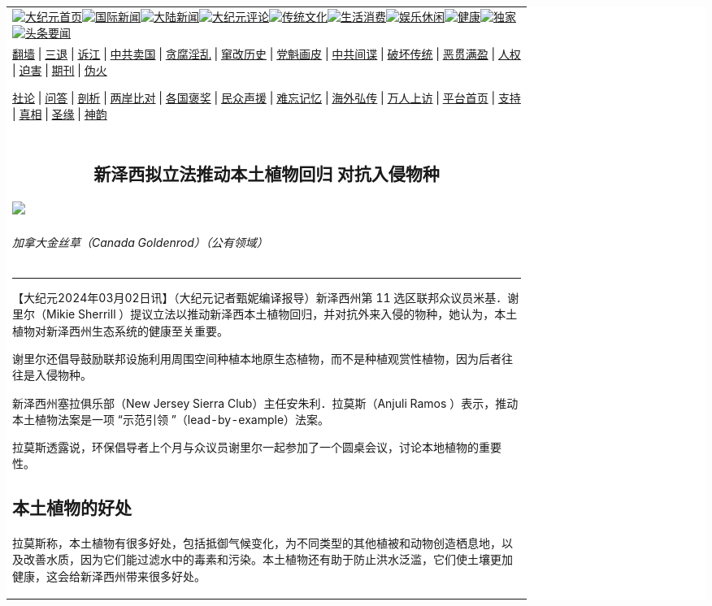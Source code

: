 <a name="1" id="1" target="_blank"></a><span id="1"></span>
<table align=center border="0"><tr><td colspan="2" VALIGN=TOP><a href="https://github.com/19920513/djy/blob/master/gb/nf1351518.md#1"><img src="https://raw.githubusercontent.com/19920513/www/master/t/djy/1.jpg" title="大纪元首页" alt="大纪元首页"></a><a href="https://github.com/19920513/djy/blob/master/gb/n24hr.md#1"><img src="https://raw.githubusercontent.com/19920513/www/master/t/djy/3.jpg" title="国际新闻" alt="国际新闻"></a><a href="https://github.com/19920513/djy/blob/master/gb/nsc413.md#1"><img src="https://raw.githubusercontent.com/19920513/www/master/t/djy/4.jpg" title="大陆新闻" alt="大陆新闻"></a><a href="https://github.com/19920513/djy/blob/master/gb/news392.md#1"><img src="https://raw.githubusercontent.com/19920513/www/master/t/djy/5.jpg" title="大纪元评论" alt="大纪元评论"></a><a href="https://github.com/19920513/djy/blob/master/gb/news2007.md#1"><img src="https://raw.githubusercontent.com/19920513/www/master/t/djy/6.jpg" title="传统文化" alt="传统文化"></a><a href="https://github.com/19920513/djy/blob/master/gb/news2008.md#1"><img src="https://raw.githubusercontent.com/19920513/www/master/t/djy/7.jpg" title="生活消费" alt="生活消费"></a><a href="https://github.com/19920513/djy/blob/master/gb/ncyule.md#1"><img src="https://raw.githubusercontent.com/19920513/www/master/t/djy/8.jpg" title="娱乐休闲" alt="娱乐休闲"></a><a href="https://github.com/19920513/djy/blob/master/gb/nsc1002.md#1"><img src="https://raw.githubusercontent.com/19920513/www/master/t/djy/9.jpg" title="健康" alt="健康"></a><a href="https://github.com/19920513/djy/blob/master/gb/nf6092.md#1"><img src="https://raw.githubusercontent.com/19920513/www/master/t/djy/10a.jpg" title="独家" alt="独家"></a><a href="https://github.com/19920513/djy/blob/master/gb/nf4514.md#1"><img src="https://raw.githubusercontent.com/19920513/www/master/t/djy/12a.jpg" title="头条要闻" alt="头条要闻"></a></td></tr>
<tr><td colspan="2" VALIGN=TOP><a target="_blank" href="https://github.com/19920513/www/blob/master/README.md?zsrh#1">翻墙</a> | <a target="_blank" href="https://github.com/19920513/djy/blob/master/gb/nf5657.md#1">三退</a> | <a target="_blank" href="https://github.com/19920513/djy/blob/master/gb/nf6124.md#1">诉江</a> | <a target="_blank" href="https://github.com/19920513/djy/blob/master/gb/nf1176117.md#1">中共卖国</a> | <a target="_blank" href="https://github.com/19920513/djy/blob/master/gb/nf5773.md#1">贪腐淫乱</a> | <a target="_blank" href="https://github.com/19920513/djy/blob/master/gb/nf1176115.md#1">窜改历史</a> | <a target="_blank" href="https://github.com/19920513/djy/blob/master/gb/nf1176107.md#1">党魁画皮</a> | <a target="_blank" href="https://github.com/19920513/djy/blob/master/gb/nf1320400.md#1">中共间谍</a> | <a target="_blank" href="https://github.com/19920513/djy/blob/master/gb/nf1176114.md#1">破坏传统</a> | <a target="_blank" href="https://github.com/19920513/ntdtv/blob/master/gb/prog447_1.md#1">恶贯满盈</a> | <a target="_blank" href="https://github.com/19920513/djy/blob/master/gb/ncid278.md#1">人权</a> | <a target="_blank" href="https://github.com/19920513/djy/blob/master/gb/nf1176111.md#1">迫害</a> | <a target="_blank" href="https://gitlab.com/szzdlab/mh-qikan/blob/master/README.md#1">期刊</a> | <a target="_blank" href="https://github.com/19920513/djy/blob/master/gb/nf5562.md#1">伪火</a></p><p><a target="_blank" href="https://github.com/19920513/djy/blob/master/gb/9p.md#1">社论</a> | <a target="_blank" href="https://github.com/19920513/djy/blob/master/gb/nf4378.md#1">问答</a> | <a target="_blank" href="https://github.com/19920513/djy/blob/master/gb/nf5792.md#1">剖析</a> | <a target="_blank" href="https://github.com/19920513/djy/blob/master/gb/nf5735.md#1">两岸比对</a> | <a target="_blank" href="https://github.com/19920513/djy/blob/master/gb/nf6119.md#1">各国褒奖</a> | <a target="_blank" href="https://github.com/19920513/djy/blob/master/gb/nf6120.md#1">民众声援</a> | <a target="_blank" href="https://github.com/19920513/djy/blob/master/gb/nf1188594.md#1">难忘记忆</a> | <a target="_blank" href="https://github.com/19920513/djy/blob/master/gb/nf3180.md#1">海外弘传</a> | <a target="_blank" href="https://github.com/19920513/djy/blob/master/gb/nf5410.md#1">万人上访</a> | <a target="_blank" href="https://github.com/19920513/www/blob/master/README.md?zsrh#1">平台首页</a> | <a target="_blank" href="https://github.com/19920513/djy/blob/master/gb/nf4386.md#1">支持</a> | <a target="_blank" href="https://github.com/19920513/djy/blob/master/gb/nf4389.md#1">真相</a> | <a target="_blank" href="https://github.com/19920513/djy/blob/master/gb/nf5790.md#1">圣缘</a> | <a target="_blank" href="https://github.com/19920513/djy/blob/master/gb/nf4786.md#1">神韵</a></td></tr>
<tr><td VALIGN=TOP width="626"><h2 align=center>新泽西拟立法推动本土植物回归 对抗入侵物种</h2>
<img width="600" src="https://i.epochtimes.com/assets/uploads/2024/03/id14192920-1-Canada-Goldenrod-600x400.jpg" />
<h6>加拿大金丝草（Canada Goldenrod）（公有领域）
</h6>
<hr>
	<p>【大纪元2024年03月02日讯】（大纪元记者甄妮编译报导）<ahref="https://github.com/19920513/djy/blob/master/gb/tag/%E6%96%B0%E6%B3%BD%E8%A5%BF.md#1">新泽西</a>州第 11 选区联邦众议员米基．谢里尔（Mikie Sherrill ）提议立法以推动新泽西<ahref="https://github.com/19920513/djy/blob/master/gb/tag/%E6%9C%AC%E5%9C%9F%E6%A4%8D%E7%89%A9.md#1">本土植物</a>回归，并对抗外来入侵的物种，她认为，本土植物对新泽西州生态系统的健康至关重要。</p>
<p>谢里尔还倡导鼓励联邦设施利用周围空间种植本地原生态植物，而不是种植观赏性植物，因为后者往往是<ahref="https://github.com/19920513/djy/blob/master/gb/tag/%E5%85%A5%E4%BE%B5%E7%89%A9%E7%A7%8D.md#1">入侵物种</a>。</p>
<p><ahref="https://github.com/19920513/djy/blob/master/gb/tag/%E6%96%B0%E6%B3%BD%E8%A5%BF.md#1">新泽西</a>州塞拉俱乐部（New Jersey Sierra Club）主任安朱利．拉莫斯（Anjuli Ramos ）表示，推动<ahref="https://github.com/19920513/djy/blob/master/gb/tag/%E6%9C%AC%E5%9C%9F%E6%A4%8D%E7%89%A9.md#1">本土植物</a>法案是一项 “示范引领 ”（lead-by-example）法案。</p>
<p>拉莫斯透露说，环保倡导者上个月与众议员谢里尔一起参加了一个圆桌会议，讨论本地植物的重要性。</p>
<h2><strong>本土植物的好处</strong></h2>
<p>拉莫斯称，本土植物有很多好处，包括抵御气候变化，为不同类型的其他植被和动物创造栖息地，以及改善水质，因为它们能过滤水中的毒素和污染。本土植物还有助于防止洪水泛滥，它们使土壤更加健康，这会给新泽西州带来很多好处。</p>